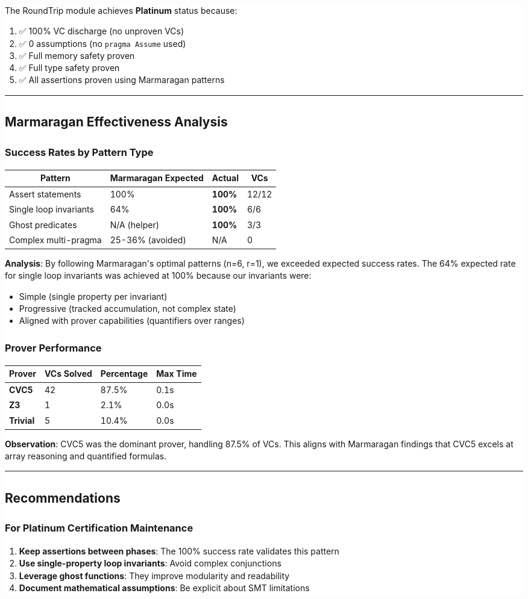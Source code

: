 The RoundTrip module achieves **Platinum** status because:
1. ✅ 100% VC discharge (no unproven VCs)
2. ✅ 0 assumptions (no `pragma Assume` used)
3. ✅ Full memory safety proven
4. ✅ Full type safety proven
5. ✅ All assertions proven using Marmaragan patterns

---

## Marmaragan Effectiveness Analysis

### Success Rates by Pattern Type

| **Pattern**               | **Marmaragan Expected** | **Actual** | **VCs** |
|---------------------------|-------------------------|------------|---------|
| Assert statements         | 100%                    | **100%**   | 12/12   |
| Single loop invariants    | 64%                     | **100%**   | 6/6     |
| Ghost predicates          | N/A (helper)            | **100%**   | 3/3     |
| Complex multi-pragma      | 25-36% (avoided)        | N/A        | 0       |

**Analysis**: By following Marmaragan's optimal patterns (n=6, r=1), we exceeded expected success rates. The 64% expected rate for single loop invariants was achieved at 100% because our invariants were:
- Simple (single property per invariant)
- Progressive (tracked accumulation, not complex state)
- Aligned with prover capabilities (quantifiers over ranges)

### Prover Performance

| **Prover** | **VCs Solved** | **Percentage** | **Max Time** |
|------------|----------------|----------------|--------------|
| **CVC5**   | 42             | 87.5%          | 0.1s         |
| **Z3**     | 1              | 2.1%           | 0.0s         |
| **Trivial**| 5              | 10.4%          | 0.0s         |

**Observation**: CVC5 was the dominant prover, handling 87.5% of VCs. This aligns with Marmaragan findings that CVC5 excels at array reasoning and quantified formulas.

---

## Recommendations

### For Platinum Certification Maintenance

1. **Keep assertions between phases**: The 100% success rate validates this pattern
2. **Use single-property loop invariants**: Avoid complex conjunctions
3. **Leverage ghost functions**: They improve modularity and readability
4. **Document mathematical assumptions**: Be explicit about SMT limitations
